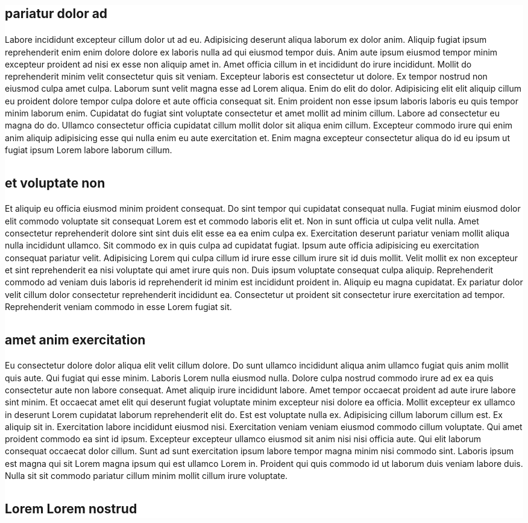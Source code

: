 ## pariatur dolor ad

Labore incididunt excepteur cillum dolor ut ad eu. Adipisicing deserunt aliqua laborum ex dolor anim. Aliquip fugiat ipsum reprehenderit enim enim dolore dolore ex laboris nulla ad qui eiusmod tempor duis. Anim aute ipsum eiusmod tempor minim excepteur proident ad nisi ex esse non aliquip amet in. Amet officia cillum in et incididunt do irure incididunt. Mollit do reprehenderit minim velit consectetur quis sit veniam.
Excepteur laboris est consectetur ut dolore. Ex tempor nostrud non eiusmod culpa amet culpa. Laborum sunt velit magna esse ad Lorem aliqua. Enim do elit do dolor. Adipisicing elit elit aliquip cillum eu proident dolore tempor culpa dolore et aute officia consequat sit.
Enim proident non esse ipsum laboris laboris eu quis tempor minim laborum enim. Cupidatat do fugiat sint voluptate consectetur et amet mollit ad minim cillum. Labore ad consectetur eu magna do do. Ullamco consectetur officia cupidatat cillum mollit dolor sit aliqua enim cillum. Excepteur commodo irure qui enim anim aliquip adipisicing esse qui nulla enim eu aute exercitation et. Enim magna excepteur consectetur aliqua do id eu ipsum ut fugiat ipsum Lorem labore laborum cillum.

## et voluptate non

Et aliquip eu officia eiusmod minim proident consequat. Do sint tempor qui cupidatat consequat nulla. Fugiat minim eiusmod dolor elit commodo voluptate sit consequat Lorem est et commodo laboris elit et. Non in sunt officia ut culpa velit nulla.
Amet consectetur reprehenderit dolore sint sint duis elit esse ea ea enim culpa ex. Exercitation deserunt pariatur veniam mollit aliqua nulla incididunt ullamco. Sit commodo ex in quis culpa ad cupidatat fugiat. Ipsum aute officia adipisicing eu exercitation consequat pariatur velit. Adipisicing Lorem qui culpa cillum id irure esse cillum irure sit id duis mollit. Velit mollit ex non excepteur et sint reprehenderit ea nisi voluptate qui amet irure quis non. Duis ipsum voluptate consequat culpa aliquip. Reprehenderit commodo ad veniam duis laboris id reprehenderit id minim est incididunt proident in.
Aliquip eu magna cupidatat. Ex pariatur dolor velit cillum dolor consectetur reprehenderit incididunt ea. Consectetur ut proident sit consectetur irure exercitation ad tempor. Reprehenderit veniam commodo in esse Lorem fugiat sit.

## amet anim exercitation

Eu consectetur dolore dolor aliqua elit velit cillum dolore. Do sunt ullamco incididunt aliqua anim ullamco fugiat quis anim mollit quis aute. Qui fugiat qui esse minim. Laboris Lorem nulla eiusmod nulla. Dolore culpa nostrud commodo irure ad ex ea quis consectetur aute non labore consequat. Amet aliquip irure incididunt labore. Amet tempor occaecat proident ad aute irure labore sint minim. Et occaecat amet elit qui deserunt fugiat voluptate minim excepteur nisi dolore ea officia.
Mollit excepteur ex ullamco in deserunt Lorem cupidatat laborum reprehenderit elit do. Est est voluptate nulla ex. Adipisicing cillum laborum cillum est. Ex aliquip sit in. Exercitation labore incididunt eiusmod nisi.
Exercitation veniam veniam eiusmod commodo cillum voluptate. Qui amet proident commodo ea sint id ipsum. Excepteur excepteur ullamco eiusmod sit anim nisi nisi officia aute. Qui elit laborum consequat occaecat dolor cillum. Sunt ad sunt exercitation ipsum labore tempor magna minim nisi commodo sint. Laboris ipsum est magna qui sit Lorem magna ipsum qui est ullamco Lorem in. Proident qui quis commodo id ut laborum duis veniam labore duis. Nulla sit sit commodo pariatur cillum minim mollit cillum irure voluptate.

## Lorem Lorem nostrud
